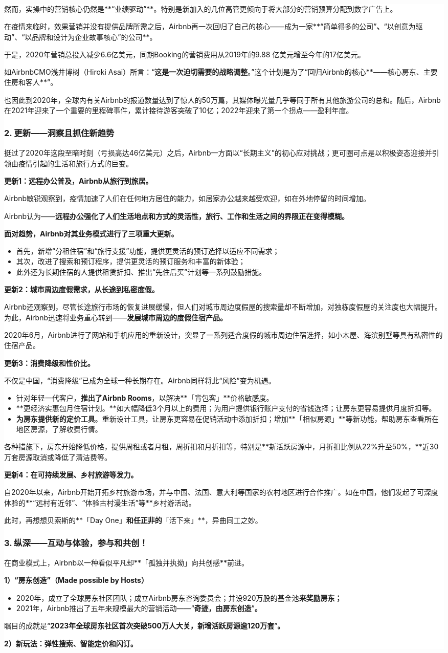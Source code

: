 然而，实操中的营销核心仍然是**“业绩驱动”**。特别是新加入的几位高管更倾向于将大部分的营销预算分配到数字广告上。

在疫情来临时，效果营销并没有提供品牌所需之后，Airbnb再一次回归了自己的核心——成为一家**“简单得多的公司”**、**“以创意为驱动”、“以品牌和设计为企业故事核心”的公司**。

于是，2020年营销总投入减少6.6亿美元，同期Booking的营销费用从2019年的9.88 亿美元增至今年的17亿美元。

如AirbnbCMO浅井博树（Hiroki Asai）所言：“**这是一次迫切需要的战略调整**。”这个计划是为了“回归Airbnb的核心**——核心房东、主要住房和客人**”。

也因此到2020年，全球内有关Airbnb的报道数量达到了惊人的50万篇，其媒体曝光量几乎等同于所有其他旅游公司的总和。随后，Airbnb在2021年迎来了一个重要的里程碑事件，累计接待游客突破了10亿；2022年迎来了第一个拐点——盈利年度。

### 2\. 更新——洞察且抓住新趋势

挺过了2020年这段至暗时刻（亏损高达46亿美元）之后，Airbnb一方面以“长期主义”的初心应对挑战；更可圈可点是以积极姿态迎接并引领由疫情引起的生活和旅行方式的巨变。

**更新1：远程办公普及，Airbnb从旅行到旅居。**

Airbnb敏锐观察到，疫情加速了人们在任何地方居住的能力，如居家办公越来越受欢迎，如在外地停留的时间增加。

Airbnb认为——**远程办公强化了人们生活地点和方式的灵活性，旅行、工作和生活之间的界限正在变得模糊。**

**面对趋势，Airbnb对其业务模式进行了三项重大更新。**

*   首先，新增“分租住宿”和“旅行支援”功能，提供更灵活的预订选择以适应不同需求；
*   其次，改进了搜索和预订程序，提供更灵活的预订服务和丰富的新体验；
*   此外还为长期住宿的人提供租赁折扣、推出“先住后买”计划等一系列鼓励措施。

**更新2：城市周边度假需求，从长途到私密度假。**

Airbnb还观察到，尽管长途旅行市场的恢复进展缓慢，但人们对城市周边度假屋的搜索量却不断增加，对独栋度假屋的关注度也大幅提升。为此，Airbnb迅速将业务重心转到——**发展城市周边的度假住宿产品。**

2020年6月，Airbnb进行了网站和手机应用的重新设计，突显了一系列适合度假的城市周边住宿选择，如小木屋、海滨别墅等具有私密性的住宿产品。

**更新3：消费降级和性价比。**

不仅是中国，“消费降级”已成为全球一种长期存在。Airbnb同样将此“风险”变为机遇。

*   针对年轻一代客户，**推出了Airbnb Rooms**，以解决**「背包客」**价格敏感度。
*   **更经济实惠包月住宿计划。**如大幅降低3个月以上的费用；为用户提供银行账户支付的省钱选择；让房东更容易提供月度折扣等。
*   **为房东提供新的定价工具**。重新设计工具，让房东更容易在促销活动中添加折扣；增加**「相似房源」**等新功能，帮助房东查看所在地区房源，了解收费行情。

各种措施下，房东开始降低价格，提供周租或者月租，周折扣和月折扣等，特别是**新活跃房源中，月折扣比例从22%升至50%，**近30万套房源取消或降低了清洁费等。

**更新4：在可持续发展、乡村旅游等发力。**

自2020年以来，Airbnb开始开拓乡村旅游市场，并与中国、法国、意大利等国家的农村地区进行合作推广。如在中国，他们发起了可深度体验的**“远村有近邻”、“体验古村漫生活”等**乡村游活动。

此时，再想想贝索斯的**「Day One」**和任正非的**「活下来」**，异曲同工之妙。

### 3\. 纵深——互动与体验，参与和共创！

在商业模式上，Airbnb以一种看似平凡却**「孤独并执拗」向共创感**前进。

**1）“房东创造”（Made possible by Hosts）**

*   2020年，成立了全球房东社区团队；成立Airbnb房东咨询委员会；并设920万股的基金池**来奖励房东；**
*   2021年，Airbnb推出了五年来规模最大的营销活动——“**奇迹，由房东创造**”**。**

瞩目的成就是“**2023年全球房东社区首次突破500万人大关，新增活跃房源逾120万套**”**。**

**2）新玩法：弹性搜索、智能定价和闪订。**
